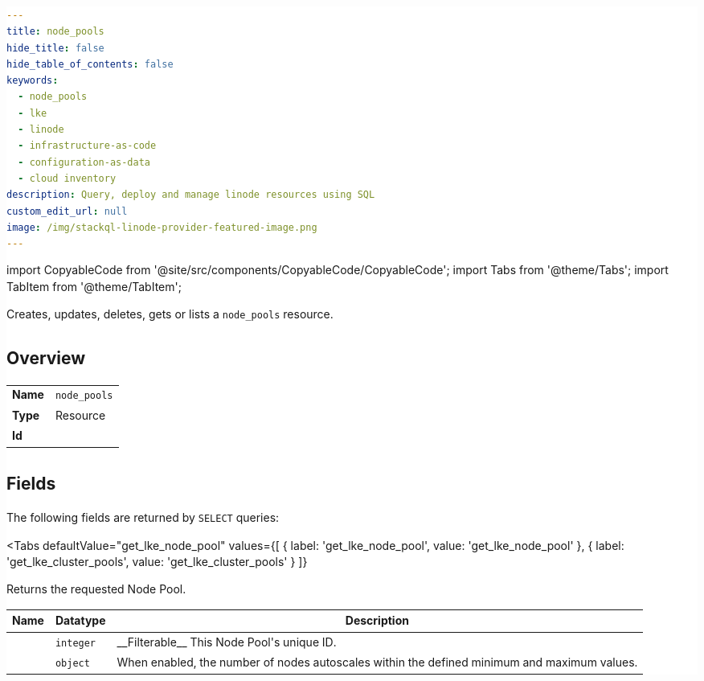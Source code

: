 ```yaml
--- 
title: node_pools
hide_title: false
hide_table_of_contents: false
keywords:
  - node_pools
  - lke
  - linode
  - infrastructure-as-code
  - configuration-as-data
  - cloud inventory
description: Query, deploy and manage linode resources using SQL
custom_edit_url: null
image: /img/stackql-linode-provider-featured-image.png
---
```


import CopyableCode from '@site/src/components/CopyableCode/CopyableCode';
import Tabs from '@theme/Tabs';
import TabItem from '@theme/TabItem';

Creates, updates, deletes, gets or lists a <code>node_pools</code> resource.

## Overview
<table><tbody>
<tr><td><b>Name</b></td><td><code>node_pools</code></td></tr>
<tr><td><b>Type</b></td><td>Resource</td></tr>
<tr><td><b>Id</b></td><td><CopyableCode code="linode.lke.node_pools" /></td></tr>
</tbody></table>

## Fields

The following fields are returned by `SELECT` queries:

<Tabs
    defaultValue="get_lke_node_pool"
    values={[
        { label: 'get_lke_node_pool', value: 'get_lke_node_pool' },
        { label: 'get_lke_cluster_pools', value: 'get_lke_cluster_pools' }
    ]}
>
<TabItem value="get_lke_node_pool">

Returns the requested Node Pool.

<table>
<thead>
    <tr>
    <th>Name</th>
    <th>Datatype</th>
    <th>Description</th>
    </tr>
</thead>
<tbody>
<tr>
    <td><CopyableCode code="id" /></td>
    <td><code>integer</code></td>
    <td>__Filterable__ This Node Pool's unique ID.</td>
</tr>
<tr>
    <td><CopyableCode code="autoscaler" /></td>
    <td><code>object</code></td>
    <td>When enabled, the number of nodes autoscales within the defined minimum and maximum values.</td>